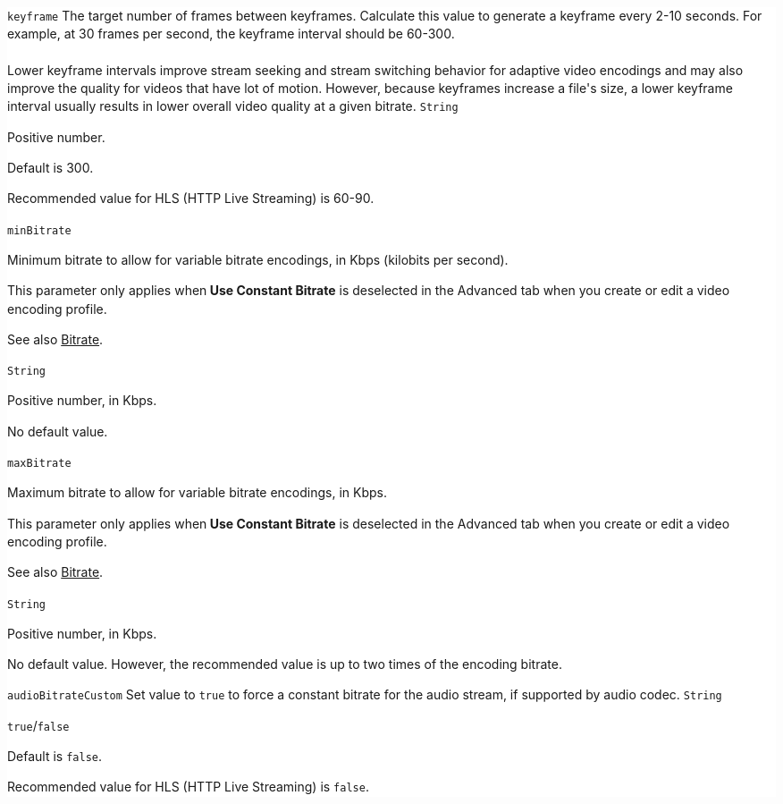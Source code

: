    <td><code>keyframe</code></td>
   <td>The target number of frames between keyframes. Calculate this value to generate a keyframe every 2-10 seconds. For example, at 30 frames per second, the keyframe interval should be 60-300.<br /> <br /> Lower keyframe intervals improve stream seeking and stream switching behavior for adaptive video encodings and may also improve the quality for videos that have lot of motion. However, because keyframes increase a file's size, a lower keyframe interval usually results in lower overall video quality at a given bitrate.</td>
   <td><code>String</code></td>
   <td><p>Positive number.</p> <p>Default is 300.</p> <p>Recommended value for HLS (HTTP Live Streaming) is 60-90.</p> </td>
  </tr>
  <tr>
   <td><code>minBitrate</code></td>
   <td><p>Minimum bitrate to allow for variable bitrate encodings, in Kbps (kilobits per second).</p> <p>This parameter only applies when<strong> Use Constant Bitrate</strong> is deselected in the Advanced tab when you create or edit a video encoding profile.</p> <p>See also <a href="/help/assets/dynamic-media/video.md#bitrate">Bitrate</a>.</p> </td>
   <td><code>String</code></td>
   <td><p>Positive number, in Kbps.</p> <p>No default value.</p> </td>
  </tr>
  <tr>
   <td><code>maxBitrate</code></td>
   <td><p>Maximum bitrate to allow for variable bitrate encodings, in Kbps.</p> <p>This parameter only applies when<strong> Use Constant Bitrate</strong> is deselected in the Advanced tab when you create or edit a video encoding profile.</p> <p>See also <a href="/help/assets/dynamic-media/video.md#bitrate">Bitrate</a>.</p> </td>
   <td><code>String</code></td>
   <td><p>Positive number, in Kbps.</p> <p>No default value. However, the recommended value is up to two times of the encoding bitrate.</p> </td>
  </tr>
  <tr>
   <td><code>audioBitrateCustom</code></td>
   <td>Set value to <code>true</code> to force a constant bitrate for the audio stream, if supported by audio codec.</td>
   <td><code>String</code></td>
   <td><p><code>true</code>/<code>false</code></p> <p>Default is <code>false</code>.</p> <p>Recommended value for HLS (HTTP Live Streaming) is <code>false</code>.</p> <p> </p> </td>
  </tr>
 </tbody>
</table>
